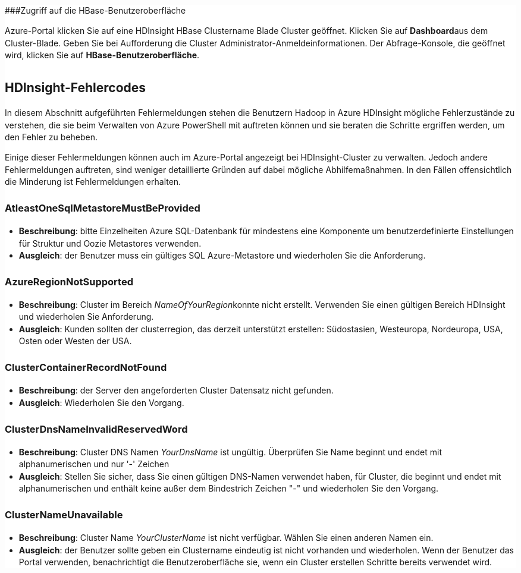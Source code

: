 ###<a name="access-the-hbase-ui"></a>Zugriff auf die HBase-Benutzeroberfläche

Azure-Portal klicken Sie auf eine HDInsight HBase Clustername Blade Cluster geöffnet. Klicken Sie auf **Dashboard**aus dem Cluster-Blade. Geben Sie bei Aufforderung die Cluster Administrator-Anmeldeinformationen. Der Abfrage-Konsole, die geöffnet wird, klicken Sie auf **HBase-Benutzeroberfläche**.

## <a name="hdinsight-error-codes"></a>HDInsight-Fehlercodes

In diesem Abschnitt aufgeführten Fehlermeldungen stehen die Benutzern Hadoop in Azure HDInsight mögliche Fehlerzustände zu verstehen, die sie beim Verwalten von Azure PowerShell mit auftreten können und sie beraten die Schritte ergriffen werden, um den Fehler zu beheben.

Einige dieser Fehlermeldungen können auch im Azure-Portal angezeigt bei HDInsight-Cluster zu verwalten. Jedoch andere Fehlermeldungen auftreten, sind weniger detaillierte Gründen auf dabei mögliche Abhilfemaßnahmen. In den Fällen offensichtlich die Minderung ist Fehlermeldungen erhalten. 

### <a id="AtleastOneSqlMetastoreMustBeProvided"></a>AtleastOneSqlMetastoreMustBeProvided
- **Beschreibung**: bitte Einzelheiten Azure SQL-Datenbank für mindestens eine Komponente um benutzerdefinierte Einstellungen für Struktur und Oozie Metastores verwenden.
- **Ausgleich**: der Benutzer muss ein gültiges SQL Azure-Metastore und wiederholen Sie die Anforderung.  

### <a id="AzureRegionNotSupported"></a>AzureRegionNotSupported
- **Beschreibung**: Cluster im Bereich *NameOfYourRegion*konnte nicht erstellt. Verwenden Sie einen gültigen Bereich HDInsight und wiederholen Sie Anforderung.
- **Ausgleich**: Kunden sollten der clusterregion, das derzeit unterstützt erstellen: Südostasien, Westeuropa, Nordeuropa, USA, Osten oder Westen der USA.  

### <a id="ClusterContainerRecordNotFound"></a>ClusterContainerRecordNotFound
- **Beschreibung**: der Server den angeforderten Cluster Datensatz nicht gefunden.  
- **Ausgleich**: Wiederholen Sie den Vorgang.

### <a id="ClusterDnsNameInvalidReservedWord"></a>ClusterDnsNameInvalidReservedWord
- **Beschreibung**: Cluster DNS Namen *YourDnsName* ist ungültig. Überprüfen Sie Name beginnt und endet mit alphanumerischen und nur '-' Zeichen  
- **Ausgleich**: Stellen Sie sicher, dass Sie einen gültigen DNS-Namen verwendet haben, für Cluster, die beginnt und endet mit alphanumerischen und enthält keine außer dem Bindestrich Zeichen "-" und wiederholen Sie den Vorgang.

### <a id="ClusterNameUnavailable"></a>ClusterNameUnavailable
- **Beschreibung**: Cluster Name *YourClusterName* ist nicht verfügbar. Wählen Sie einen anderen Namen ein.  
- **Ausgleich**: der Benutzer sollte geben ein Clustername eindeutig ist nicht vorhanden und wiederholen. Wenn der Benutzer das Portal verwenden, benachrichtigt die Benutzeroberfläche sie, wenn ein Cluster erstellen Schritte bereits verwendet wird.
